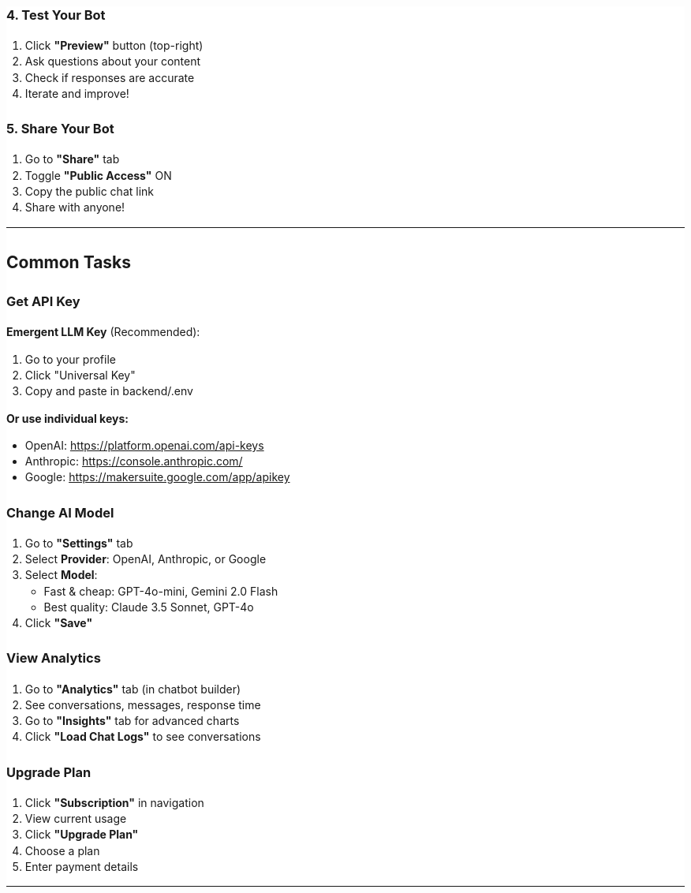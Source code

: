 ### 4. Test Your Bot

1. Click **"Preview"** button (top-right)
2. Ask questions about your content
3. Check if responses are accurate
4. Iterate and improve!

### 5. Share Your Bot

1. Go to **"Share"** tab
2. Toggle **"Public Access"** ON
3. Copy the public chat link
4. Share with anyone!

---

## Common Tasks

### Get API Key

**Emergent LLM Key** (Recommended):
1. Go to your profile
2. Click "Universal Key"
3. Copy and paste in backend/.env

**Or use individual keys:**
- OpenAI: https://platform.openai.com/api-keys
- Anthropic: https://console.anthropic.com/
- Google: https://makersuite.google.com/app/apikey

### Change AI Model

1. Go to **"Settings"** tab
2. Select **Provider**: OpenAI, Anthropic, or Google
3. Select **Model**: 
   - Fast & cheap: GPT-4o-mini, Gemini 2.0 Flash
   - Best quality: Claude 3.5 Sonnet, GPT-4o
4. Click **"Save"**

### View Analytics

1. Go to **"Analytics"** tab (in chatbot builder)
2. See conversations, messages, response time
3. Go to **"Insights"** tab for advanced charts
4. Click **"Load Chat Logs"** to see conversations

### Upgrade Plan

1. Click **"Subscription"** in navigation
2. View current usage
3. Click **"Upgrade Plan"**
4. Choose a plan
5. Enter payment details

---